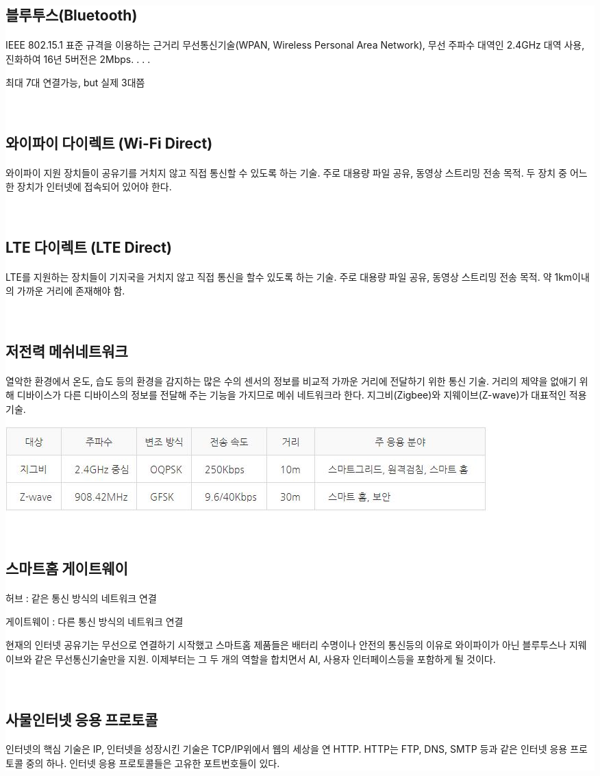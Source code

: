 ## 블루투스(Bluetooth)

IEEE 802.15.1 표준 규격을 이용하는 근거리 무선통신기술(WPAN, Wireless Personal Area Network), 무선 주파수 대역인 2.4GHz 대역 사용, 진화하여 16년 5버전은 2Mbps. . . .

최대 7대 연결가능, but 실제 3대쯤

​    

## 와이파이 다이렉트 (Wi-Fi Direct)

와이파이 지원 장치들이 공유기를 거치지 않고 직접 통신할 수 있도록 하는 기술. 주로 대용량 파일 공유, 동영상 스트리밍 전송 목적. 두 장치 중 어느 한 장치가 인터넷에 접속되어 있어야 한다. 

​    

## LTE 다이렉트 (LTE Direct)

LTE를 지원하는 장치들이 기지국을 거치지 않고 직접 통신을 할수 있도록 하는 기술. 주로 대용량 파일 공유, 동영상 스트리밍 전송 목적. 약 1km이내의 가까운 거리에 존재해야 함. 

​    

## 저전력 메쉬네트워크

열악한 환경에서 온도, 습도 등의 환경을 감지하는 많은 수의 센서의 정보를 비교적 가까운 거리에 전달하기 위한 통신 기술. 거리의 제약을 없애기 위해 디바이스가 다른 디바이스의 정보를 전달해 주는 기능을 가지므로 메쉬 네트워크라 한다. 지그비(Zigbee)와 지웨이브(Z-wave)가 대표적인 적용기술.

  ![그림입니다.  원본 그림의 이름: CLP00003bc83f4e.bmp  원본 그림의 크기: 가로 704pixel, 세로 125pixel](README%20assets/tmp3E54.jpg)  

​    

## 스마트홈 게이트웨이

허브 : 같은 통신 방식의 네트워크 연결

게이트웨이 : 다른 통신 방식의 네트워크 연결

현재의 인터넷 공유기는 무선으로 연결하기 시작했고 스마트홈 제품들은 배터리 수명이나 안전의 통신등의 이유로 와이파이가 아닌 블루투스나 지웨이브와 같은 무선통신기술만을 지원. 이제부터는 그 두 개의 역할을 합치면서 AI, 사용자 인터페이스등을 포함하게 될 것이다. 

​    

## 사물인터넷 응용 프로토콜

인터넷의 핵심 기술은 IP, 인터넷을 성장시킨 기술은 TCP/IP위에서 웹의 세상을 연 HTTP. HTTP는 FTP, DNS, SMTP 등과 같은 인터넷 응용 프로토콜 중의 하나. 인터넷 응용 프로토콜들은 고유한 포트번호들이 있다.
